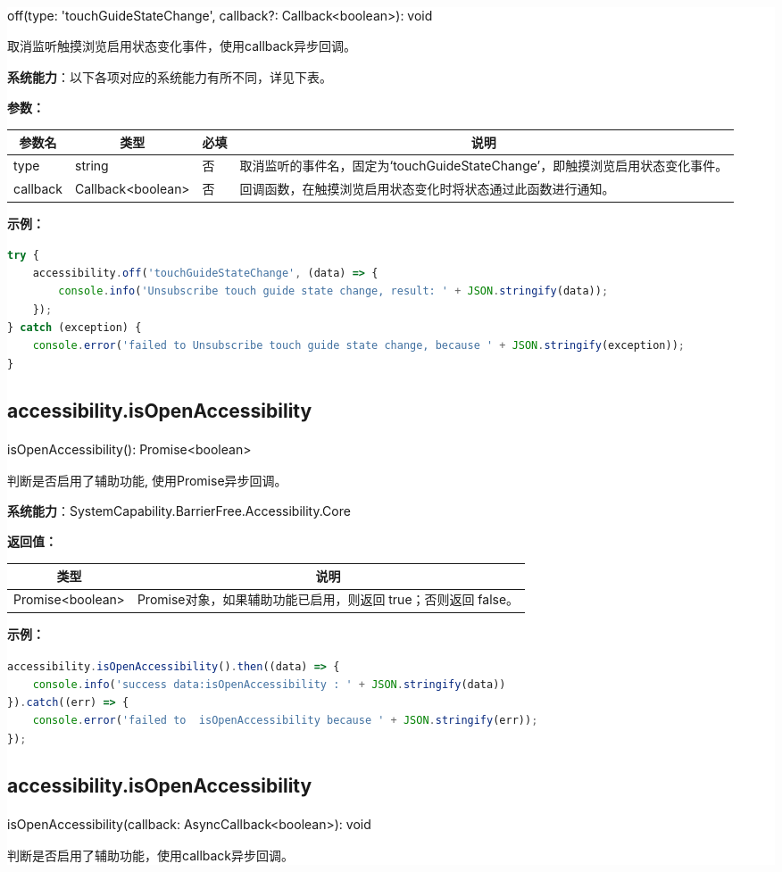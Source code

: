 off(type: 'touchGuideStateChange', callback?: Callback&lt;boolean&gt;): void

取消监听触摸浏览启用状态变化事件，使用callback异步回调。

**系统能力**：以下各项对应的系统能力有所不同，详见下表。

**参数：**

| 参数名 | 类型 | 必填 | 说明 |
| -------- | -------- | -------- | -------- |
| type |  string | 否 | 取消监听的事件名，固定为‘touchGuideStateChange’，即触摸浏览启用状态变化事件。 |
| callback | Callback&lt;boolean&gt; | 否 | 回调函数，在触摸浏览启用状态变化时将状态通过此函数进行通知。 |

**示例：**

```ts
try {
    accessibility.off('touchGuideStateChange', (data) => {
        console.info('Unsubscribe touch guide state change, result: ' + JSON.stringify(data));
    });
} catch (exception) {
    console.error('failed to Unsubscribe touch guide state change, because ' + JSON.stringify(exception));
}
```

## accessibility.isOpenAccessibility

isOpenAccessibility(): Promise&lt;boolean&gt;

判断是否启用了辅助功能, 使用Promise异步回调。

**系统能力**：SystemCapability.BarrierFree.Accessibility.Core

**返回值：**

| 类型 | 说明 |
| -------- | -------- |
| Promise&lt;boolean&gt; | Promise对象，如果辅助功能已启用，则返回 true；否则返回 false。 |

**示例：**

```ts
accessibility.isOpenAccessibility().then((data) => {
    console.info('success data:isOpenAccessibility : ' + JSON.stringify(data))
}).catch((err) => {
    console.error('failed to  isOpenAccessibility because ' + JSON.stringify(err));
});
```

## accessibility.isOpenAccessibility

isOpenAccessibility(callback: AsyncCallback&lt;boolean&gt;): void

判断是否启用了辅助功能，使用callback异步回调。
